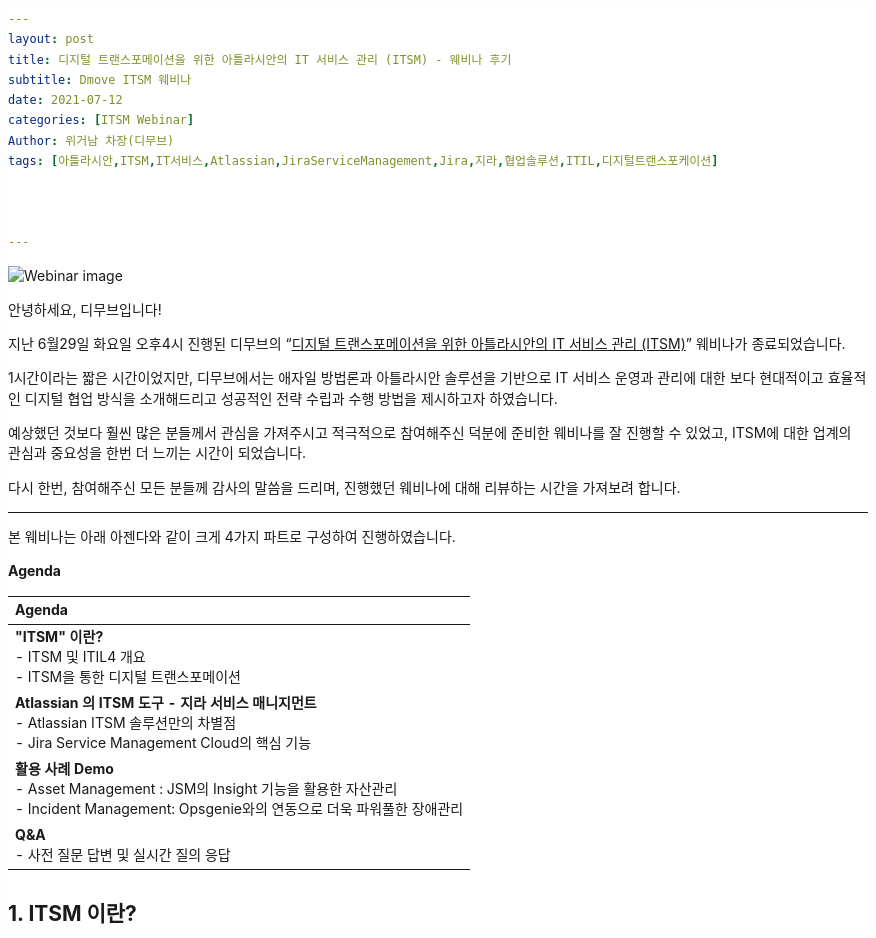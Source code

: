 ```yaml
---
layout: post
title: 디지털 트랜스포메이션을 위한 아틀라시안의 IT 서비스 관리 (ITSM) - 웨비나 후기
subtitle: Dmove ITSM 웨비나
date: 2021-07-12
categories: [ITSM Webinar]
Author: 위거남 차장(디무브)
tags: [아틀라시안,ITSM,IT서비스,Atlassian,JiraServiceManagement,Jira,지라,협업솔루션,ITIL,디지털트랜스포케이션]



---
```




![Webinar image](http://localhost:4000/assets/images/banners/Webinar/Webinar-Main.png)



안녕하세요, 디무브입니다!

 

지난 6월29일 화요일 오후4시 진행된 디무브의 “[디지털 트랜스포메이션을 위한 아틀라시안의 IT 서비스 관리 (ITSM)](https://talkit.tv/Event/2586)” 웨비나가 종료되었습니다. 

1시간이라는 짧은 시간이었지만, 디무브에서는 애자일 방법론과 아틀라시안 솔루션을 기반으로 IT 서비스 운영과 관리에 대한 보다 현대적이고 효율적인 디지털 협업 방식을 소개해드리고 성공적인 전략 수립과 수행 방법을 제시하고자 하였습니다.

예상했던 것보다 훨씬 많은 분들께서 관심을 가져주시고 적극적으로 참여해주신 덕분에 준비한 웨비나를 잘 진행할 수 있었고, ITSM에 대한 업계의 관심과 중요성을 한번 더 느끼는 시간이 되었습니다. 



다시 한번, 참여해주신 모든 분들께 감사의 말씀을 드리며, 진행했던 웨비나에 대해 리뷰하는 시간을 가져보려 합니다. 

------

본 웨비나는 아래 아젠다와 같이 크게 4가지 파트로 구성하여 진행하였습니다. 

**Agenda**

| **Agenda**                                                   |
| :----------------------------------------------------------- |
| **"ITSM" 이란?** <br />- ITSM 및 ITIL4 개요<br />- ITSM을 통한 디지털 트랜스포메이션 |
| **Atlassian 의 ITSM 도구 - 지라 서비스 매니지먼트**<br />- Atlassian ITSM 솔루션만의 차별점<br />- Jira Service Management Cloud의 핵심 기능 |
| **활용 사례 Demo**<br />- Asset Management : JSM의 Insight 기능을 활용한 자산관리<br />- Incident Management: Opsgenie와의 연동으로 더욱 파워풀한 장애관리 |
| **Q&A**<br />- 사전 질문 답변 및 실시간 질의 응답            |



## 1. ITSM 이란? 

 
